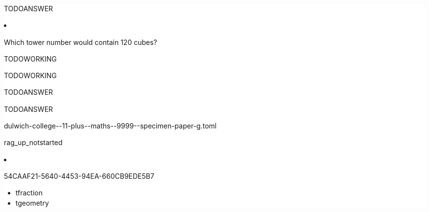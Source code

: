 TODOANSWER

</div>
</div>

</div>
</li>
<li>
<div class='question_envelope rag_red subquestion'>
<div class='topics'>
<ul>
</ul>
</div>
<div class='question subquestion'>

Which tower number would contain $120$ cubes?

</div>
<div class='workings'>
<div class='working'>

TODOWORKING

</div>
<div class='working'>

TODOWORKING

</div>
</div>
<div class='answers'>
<div class='answer'>

TODOANSWER

</div>
<div class='answer'>

TODOANSWER

</div>
</div>

</div>
</li>
</ul>
<div class='papername'>
<p>dulwich-college--11-plus--maths--9999--specimen-paper-g.toml</p>
</div>
<div class='rag'>
<p>rag_up_notstarted</p>
</div>
</div>
</li>
<li>
<div class='question_envelope rag_up_notstarted question'>
<div class='uuid'>
<p>54CAAF21-5640-4453-94EA-660CB9EDE5B7</p>
</div>
<div class='topics'>
<ul>
<li>
tfraction
</li>
<li>
tgeometry
</li>
</ul>
</div>
